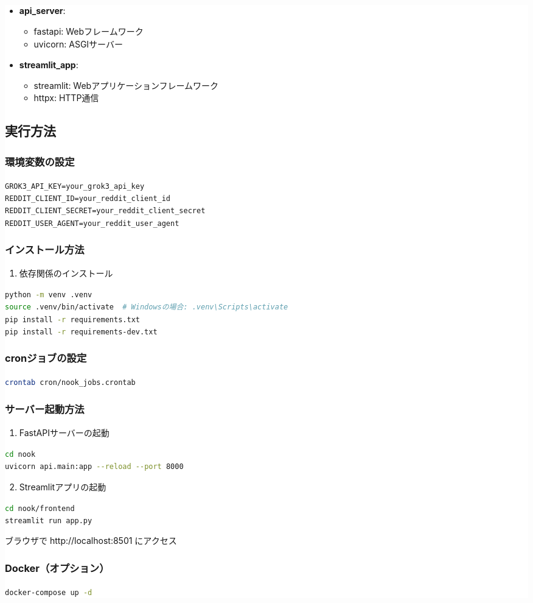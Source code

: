 - **api_server**:
  - fastapi: Webフレームワーク
  - uvicorn: ASGIサーバー

- **streamlit_app**:
  - streamlit: Webアプリケーションフレームワーク
  - httpx: HTTP通信

## 実行方法

### 環境変数の設定
```
GROK3_API_KEY=your_grok3_api_key
REDDIT_CLIENT_ID=your_reddit_client_id
REDDIT_CLIENT_SECRET=your_reddit_client_secret
REDDIT_USER_AGENT=your_reddit_user_agent
```

### インストール方法
1. 依存関係のインストール
```bash
python -m venv .venv
source .venv/bin/activate  # Windowsの場合: .venv\Scripts\activate
pip install -r requirements.txt
pip install -r requirements-dev.txt
```

### cronジョブの設定
```bash
crontab cron/nook_jobs.crontab
```

### サーバー起動方法
1. FastAPIサーバーの起動
```bash
cd nook
uvicorn api.main:app --reload --port 8000
```

2. Streamlitアプリの起動
```bash
cd nook/frontend
streamlit run app.py
```

ブラウザで http://localhost:8501 にアクセス

### Docker（オプション）
```bash
docker-compose up -d
``` 